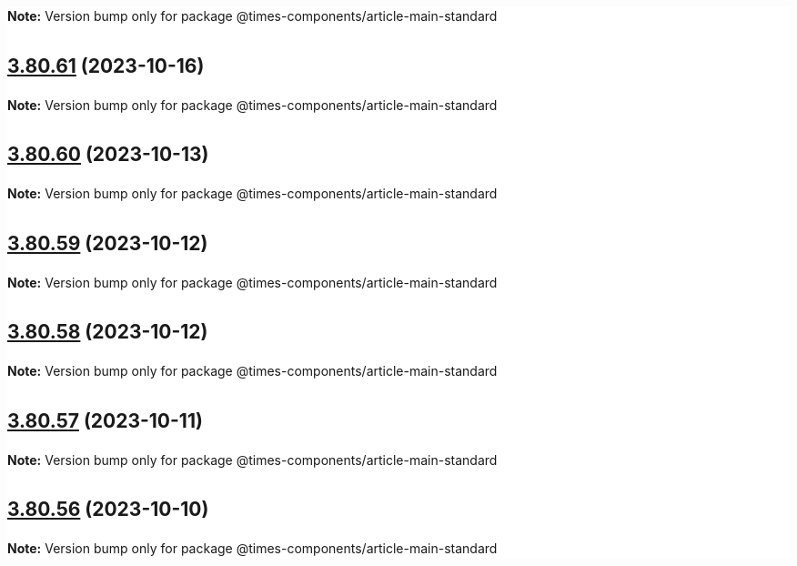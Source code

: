 **Note:** Version bump only for package @times-components/article-main-standard





## [3.80.61](https://github.com/newsuk/times-components/compare/@times-components/article-main-standard@3.80.60...@times-components/article-main-standard@3.80.61) (2023-10-16)

**Note:** Version bump only for package @times-components/article-main-standard





## [3.80.60](https://github.com/newsuk/times-components/compare/@times-components/article-main-standard@3.80.59...@times-components/article-main-standard@3.80.60) (2023-10-13)

**Note:** Version bump only for package @times-components/article-main-standard





## [3.80.59](https://github.com/newsuk/times-components/compare/@times-components/article-main-standard@3.80.58...@times-components/article-main-standard@3.80.59) (2023-10-12)

**Note:** Version bump only for package @times-components/article-main-standard





## [3.80.58](https://github.com/newsuk/times-components/compare/@times-components/article-main-standard@3.80.57...@times-components/article-main-standard@3.80.58) (2023-10-12)

**Note:** Version bump only for package @times-components/article-main-standard





## [3.80.57](https://github.com/newsuk/times-components/compare/@times-components/article-main-standard@3.80.56...@times-components/article-main-standard@3.80.57) (2023-10-11)

**Note:** Version bump only for package @times-components/article-main-standard





## [3.80.56](https://github.com/newsuk/times-components/compare/@times-components/article-main-standard@3.80.55...@times-components/article-main-standard@3.80.56) (2023-10-10)

**Note:** Version bump only for package @times-components/article-main-standard
